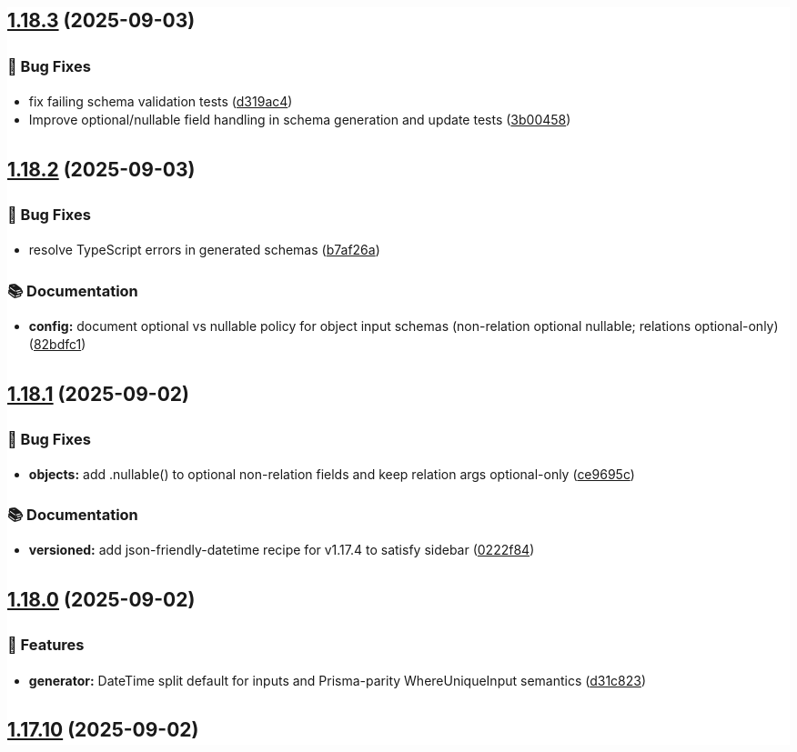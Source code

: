 ## [1.18.3](https://github.com/omar-dulaimi/prisma-zod-generator/compare/v1.18.2...v1.18.3) (2025-09-03)

### 🐛 Bug Fixes

* fix failing schema validation tests ([d319ac4](https://github.com/omar-dulaimi/prisma-zod-generator/commit/d319ac48fc5daaa903389b8033efd8e6707e2243))
* Improve optional/nullable field handling in schema generation and update tests ([3b00458](https://github.com/omar-dulaimi/prisma-zod-generator/commit/3b004580c6949ef7d477b8379d369a265c76d2e6))

## [1.18.2](https://github.com/omar-dulaimi/prisma-zod-generator/compare/v1.18.1...v1.18.2) (2025-09-03)

### 🐛 Bug Fixes

* resolve TypeScript errors in generated schemas ([b7af26a](https://github.com/omar-dulaimi/prisma-zod-generator/commit/b7af26a0f5340a3020fea29866cb06b69dd57bb7))

### 📚 Documentation

* **config:** document optional vs nullable policy for object input schemas (non-relation optional nullable; relations optional-only) ([82bdfc1](https://github.com/omar-dulaimi/prisma-zod-generator/commit/82bdfc143ccb09461c06439e137ad4be78a26b29))

## [1.18.1](https://github.com/omar-dulaimi/prisma-zod-generator/compare/v1.18.0...v1.18.1) (2025-09-02)

### 🐛 Bug Fixes

* **objects:** add .nullable() to optional non-relation fields and keep relation args optional-only ([ce9695c](https://github.com/omar-dulaimi/prisma-zod-generator/commit/ce9695c8cbdca1268b57191deaed04534a9fb668))

### 📚 Documentation

* **versioned:** add json-friendly-datetime recipe for v1.17.4 to satisfy sidebar ([0222f84](https://github.com/omar-dulaimi/prisma-zod-generator/commit/0222f8484678524943247b8bf41facdd93071997))

## [1.18.0](https://github.com/omar-dulaimi/prisma-zod-generator/compare/v1.17.10...v1.18.0) (2025-09-02)

### 🚀 Features

* **generator:** DateTime split default for inputs and Prisma-parity WhereUniqueInput semantics ([d31c823](https://github.com/omar-dulaimi/prisma-zod-generator/commit/d31c82316d944270f0cdb09067e2dbd46659b821))

## [1.17.10](https://github.com/omar-dulaimi/prisma-zod-generator/compare/v1.17.9...v1.17.10) (2025-09-02)
